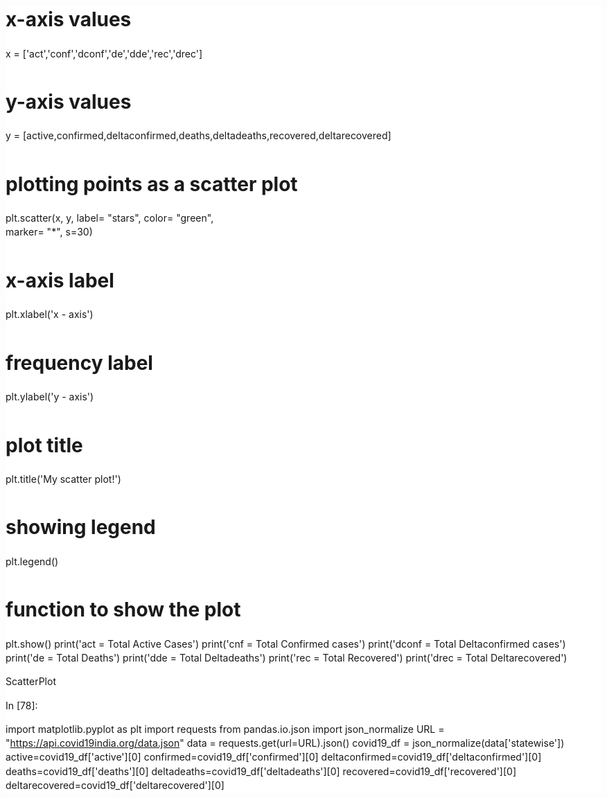 # x-axis values 
x = ['act','conf','dconf','de','dde','rec','drec'] 
# y-axis values 
y = [active,confirmed,deltaconfirmed,deaths,deltadeaths,recovered,deltarecovered] 
  
# plotting points as a scatter plot 
plt.scatter(x, y, label= "stars", color= "green",  
            marker= "*", s=30) 
  
# x-axis label 
plt.xlabel('x - axis') 
# frequency label 
plt.ylabel('y - axis') 
# plot title 
plt.title('My scatter plot!') 
# showing legend 
plt.legend() 
  
# function to show the plot 
plt.show() 
print('act = Total Active Cases')
print('cnf = Total Confirmed cases')
print('dconf = Total Deltaconfirmed cases')
print('de = Total Deaths')
print('dde = Total Deltadeaths')
print('rec = Total Recovered')
print('drec = Total Deltarecovered')







ScatterPlot



In [78]:



import matplotlib.pyplot as plt 
import requests
from pandas.io.json import json_normalize
URL = "https://api.covid19india.org/data.json"
data = requests.get(url=URL).json()
covid19_df = json_normalize(data['statewise']) 
active=covid19_df['active'][0]
confirmed=covid19_df['confirmed'][0]
deltaconfirmed=covid19_df['deltaconfirmed'][0]
deaths=covid19_df['deaths'][0]
deltadeaths=covid19_df['deltadeaths'][0]
recovered=covid19_df['recovered'][0]
deltarecovered=covid19_df['deltarecovered'][0]
